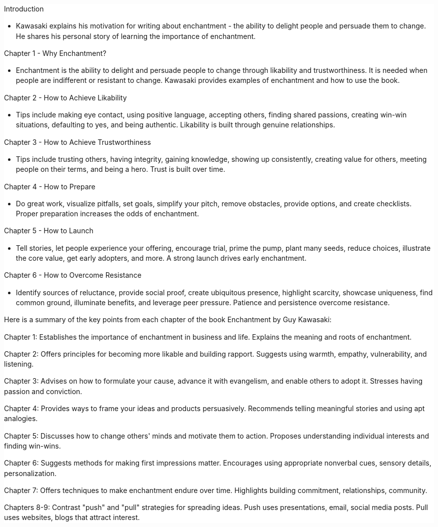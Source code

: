 Introduction
- Kawasaki explains his motivation for writing about enchantment - the ability to delight people and persuade them to change. He shares his personal story of learning the importance of enchantment. 

Chapter 1 - Why Enchantment?
- Enchantment is the ability to delight and persuade people to change through likability and trustworthiness. It is needed when people are indifferent or resistant to change. Kawasaki provides examples of enchantment and how to use the book.

Chapter 2 - How to Achieve Likability
- Tips include making eye contact, using positive language, accepting others, finding shared passions, creating win-win situations, defaulting to yes, and being authentic. Likability is built through genuine relationships.

Chapter 3 - How to Achieve Trustworthiness
- Tips include trusting others, having integrity, gaining knowledge, showing up consistently, creating value for others, meeting people on their terms, and being a hero. Trust is built over time.

Chapter 4 - How to Prepare
- Do great work, visualize pitfalls, set goals, simplify your pitch, remove obstacles, provide options, and create checklists. Proper preparation increases the odds of enchantment.

Chapter 5 - How to Launch
- Tell stories, let people experience your offering, encourage trial, prime the pump, plant many seeds, reduce choices, illustrate the core value, get early adopters, and more. A strong launch drives early enchantment.

Chapter 6 - How to Overcome Resistance
- Identify sources of reluctance, provide social proof, create ubiquitous presence, highlight scarcity, showcase uniqueness, find common ground, illuminate benefits, and leverage peer pressure. Patience and persistence overcome resistance.

 Here is a summary of the key points from each chapter of the book Enchantment by Guy Kawasaki:

Chapter 1: Establishes the importance of enchantment in business and life. Explains the meaning and roots of enchantment.

Chapter 2: Offers principles for becoming more likable and building rapport. Suggests using warmth, empathy, vulnerability, and listening. 

Chapter 3: Advises on how to formulate your cause, advance it with evangelism, and enable others to adopt it. Stresses having passion and conviction.

Chapter 4: Provides ways to frame your ideas and products persuasively. Recommends telling meaningful stories and using apt analogies.  

Chapter 5: Discusses how to change others' minds and motivate them to action. Proposes understanding individual interests and finding win-wins.

Chapter 6: Suggests methods for making first impressions matter. Encourages using appropriate nonverbal cues, sensory details, personalization.

Chapter 7: Offers techniques to make enchantment endure over time. Highlights building commitment, relationships, community.

Chapters 8-9: Contrast "push" and "pull" strategies for spreading ideas. Push uses presentations, email, social media posts. Pull uses websites, blogs that attract interest.
